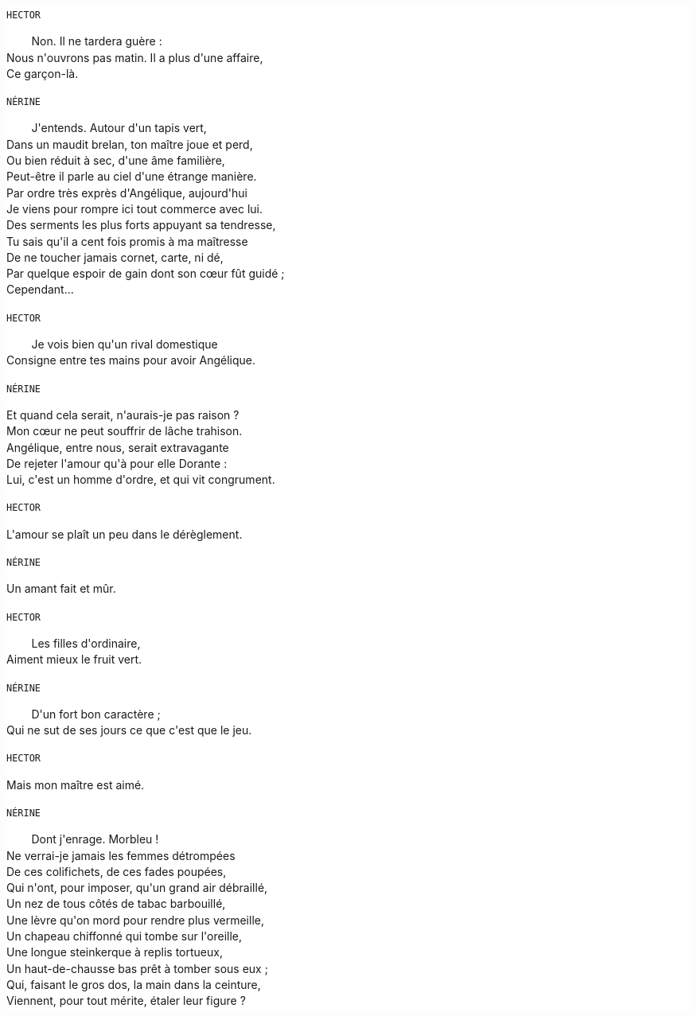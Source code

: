     HECTOR
        Non. Il ne tardera guère :  
Nous n'ouvrons pas matin. Il a plus d'une affaire,  
Ce garçon-là.  

    NÉRINE
        J'entends. Autour d'un tapis vert,  
Dans un maudit brelan, ton maître joue et perd,  
Ou bien réduit à sec, d'une âme familière,  
Peut-être il parle au ciel d'une étrange manière.  
Par ordre très exprès d'Angélique, aujourd'hui  
Je viens pour rompre ici tout commerce avec lui.  
Des serments les plus forts appuyant sa tendresse,  
Tu sais qu'il a cent fois promis à ma maîtresse  
De ne toucher jamais cornet, carte, ni dé,  
Par quelque espoir de gain dont son cœur fût guidé ;  
Cependant...  

    HECTOR
        Je vois bien qu'un rival domestique  
Consigne entre tes mains pour avoir Angélique.  

    NÉRINE
Et quand cela serait, n'aurais-je pas raison ?  
Mon cœur ne peut souffrir de lâche trahison.  
Angélique, entre nous, serait extravagante  
De rejeter l'amour qu'à pour elle Dorante :  
Lui, c'est un homme d'ordre, et qui vit congrument.  

    HECTOR
L'amour se plaît un peu dans le dérèglement.  

    NÉRINE
Un amant fait et mûr.  

    HECTOR
        Les filles d'ordinaire,  
Aiment mieux le fruit vert.  

    NÉRINE
        D'un fort bon caractère ;  
Qui ne sut de ses jours ce que c'est que le jeu.  

    HECTOR
Mais mon maître est aimé.  

    NÉRINE
        Dont j'enrage. Morbleu !  
Ne verrai-je jamais les femmes détrompées  
De ces colifichets, de ces fades poupées,  
Qui n'ont, pour imposer, qu'un grand air débraillé,  
Un nez de tous côtés de tabac barbouillé,  
Une lèvre qu'on mord pour rendre plus vermeille,  
Un chapeau chiffonné qui tombe sur l'oreille,  
Une longue steinkerque à replis tortueux,  
Un haut-de-chausse bas prêt à tomber sous eux ;  
Qui, faisant le gros dos, la main dans la ceinture,  
Viennent, pour tout mérite, étaler leur figure ?  
